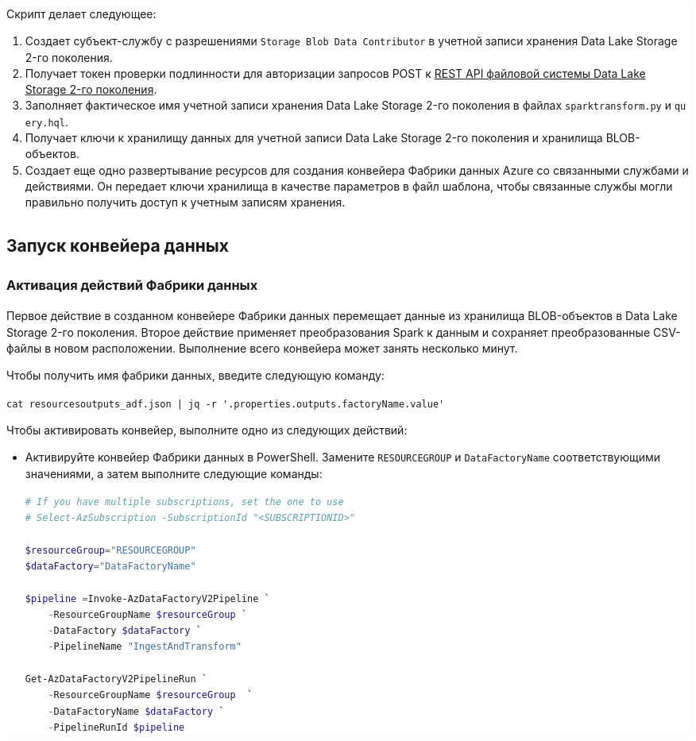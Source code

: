 Скрипт делает следующее:

1. Создает субъект-службу с разрешениями `Storage Blob Data Contributor` в учетной записи хранения Data Lake Storage 2-го поколения.
1. Получает токен проверки подлинности для авторизации запросов POST к [REST API файловой системы Data Lake Storage 2-го поколения](https://docs.microsoft.com/rest/api/storageservices/datalakestoragegen2/filesystem/create).
1. Заполняет фактическое имя учетной записи хранения Data Lake Storage 2-го поколения в файлах `sparktransform.py` и `query.hql`.
1. Получает ключи к хранилищу данных для учетной записи Data Lake Storage 2-го поколения и хранилища BLOB-объектов.
1. Создает еще одно развертывание ресурсов для создания конвейера Фабрики данных Azure со связанными службами и действиями. Он передает ключи хранилища в качестве параметров в файл шаблона, чтобы связанные службы могли правильно получить доступ к учетным записям хранения.

## <a name="run-the-data-pipeline"></a>Запуск конвейера данных

### <a name="trigger-the-data-factory-activities"></a>Активация действий Фабрики данных

Первое действие в созданном конвейере Фабрики данных перемещает данные из хранилища BLOB-объектов в Data Lake Storage 2-го поколения. Второе действие применяет преобразования Spark к данным и сохраняет преобразованные CSV-файлы в новом расположении. Выполнение всего конвейера может занять несколько минут.

Чтобы получить имя фабрики данных, введите следующую команду:

```azurecli
cat resourcesoutputs_adf.json | jq -r '.properties.outputs.factoryName.value'
```

Чтобы активировать конвейер, выполните одно из следующих действий:

* Активируйте конвейер Фабрики данных в PowerShell. Замените `RESOURCEGROUP` и `DataFactoryName` соответствующими значениями, а затем выполните следующие команды:

    ```powershell
    # If you have multiple subscriptions, set the one to use
    # Select-AzSubscription -SubscriptionId "<SUBSCRIPTIONID>"

    $resourceGroup="RESOURCEGROUP"
    $dataFactory="DataFactoryName"

    $pipeline =Invoke-AzDataFactoryV2Pipeline `
        -ResourceGroupName $resourceGroup `
        -DataFactory $dataFactory `
        -PipelineName "IngestAndTransform"

    Get-AzDataFactoryV2PipelineRun `
        -ResourceGroupName $resourceGroup  `
        -DataFactoryName $dataFactory `
        -PipelineRunId $pipeline
    ```
